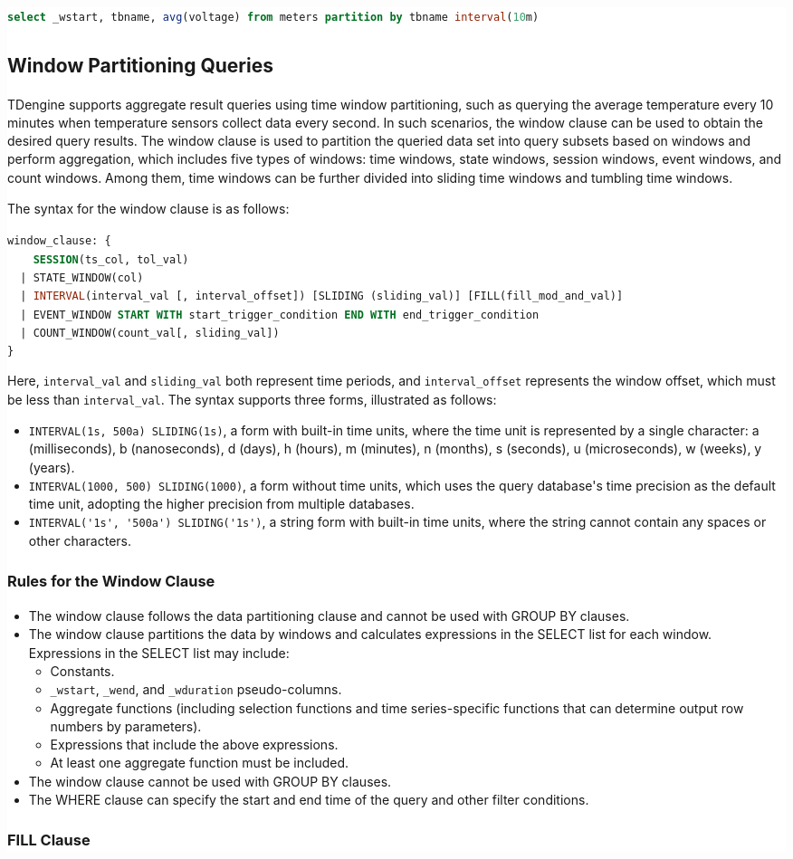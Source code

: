 ```sql
select _wstart, tbname, avg(voltage) from meters partition by tbname interval(10m)
```

## Window Partitioning Queries

TDengine supports aggregate result queries using time window partitioning, such as querying the average temperature every 10 minutes when temperature sensors collect data every second. In such scenarios, the window clause can be used to obtain the desired query results. The window clause is used to partition the queried data set into query subsets based on windows and perform aggregation, which includes five types of windows: time windows, state windows, session windows, event windows, and count windows. Among them, time windows can be further divided into sliding time windows and tumbling time windows.

The syntax for the window clause is as follows:

```sql
window_clause: {
    SESSION(ts_col, tol_val)
  | STATE_WINDOW(col)
  | INTERVAL(interval_val [, interval_offset]) [SLIDING (sliding_val)] [FILL(fill_mod_and_val)]
  | EVENT_WINDOW START WITH start_trigger_condition END WITH end_trigger_condition
  | COUNT_WINDOW(count_val[, sliding_val])
}
```

Here, `interval_val` and `sliding_val` both represent time periods, and `interval_offset` represents the window offset, which must be less than `interval_val`. The syntax supports three forms, illustrated as follows:

- `INTERVAL(1s, 500a) SLIDING(1s)`, a form with built-in time units, where the time unit is represented by a single character: a (milliseconds), b (nanoseconds), d (days), h (hours), m (minutes), n (months), s (seconds), u (microseconds), w (weeks), y (years).
- `INTERVAL(1000, 500) SLIDING(1000)`, a form without time units, which uses the query database's time precision as the default time unit, adopting the higher precision from multiple databases.
- `INTERVAL('1s', '500a') SLIDING('1s')`, a string form with built-in time units, where the string cannot contain any spaces or other characters.

### Rules for the Window Clause

- The window clause follows the data partitioning clause and cannot be used with GROUP BY clauses.
- The window clause partitions the data by windows and calculates expressions in the SELECT list for each window. Expressions in the SELECT list may include:
  - Constants.
  - `_wstart`, `_wend`, and `_wduration` pseudo-columns.
  - Aggregate functions (including selection functions and time series-specific functions that can determine output row numbers by parameters).
  - Expressions that include the above expressions.
  - At least one aggregate function must be included.
- The window clause cannot be used with GROUP BY clauses.
- The WHERE clause can specify the start and end time of the query and other filter conditions.

### FILL Clause
